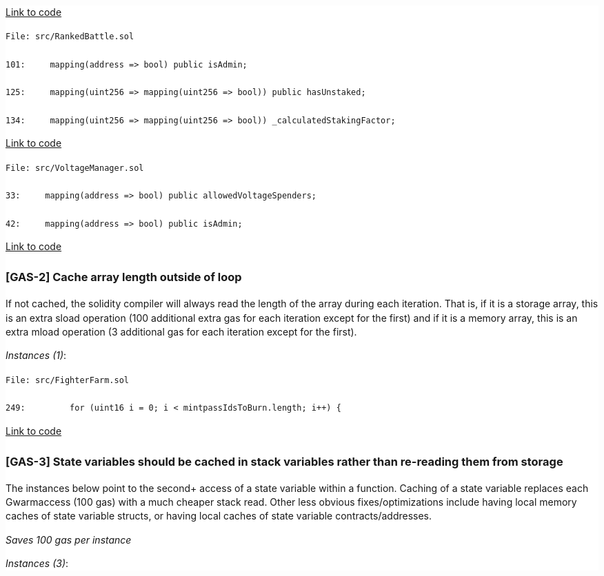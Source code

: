 [Link to code](https://github.com/code-423n4/2024-02-ai-arena/blob/main/src/Neuron.sol)

```solidity
File: src/RankedBattle.sol

101:     mapping(address => bool) public isAdmin;

125:     mapping(uint256 => mapping(uint256 => bool)) public hasUnstaked;

134:     mapping(uint256 => mapping(uint256 => bool)) _calculatedStakingFactor;

```

[Link to code](https://github.com/code-423n4/2024-02-ai-arena/blob/main/src/RankedBattle.sol)

```solidity
File: src/VoltageManager.sol

33:     mapping(address => bool) public allowedVoltageSpenders;

42:     mapping(address => bool) public isAdmin;

```

[Link to code](https://github.com/code-423n4/2024-02-ai-arena/blob/main/src/VoltageManager.sol)

### <a name="GAS-2"></a>[GAS-2] Cache array length outside of loop

If not cached, the solidity compiler will always read the length of the array during each iteration. That is, if it is a storage array, this is an extra sload operation (100 additional extra gas for each iteration except for the first) and if it is a memory array, this is an extra mload operation (3 additional gas for each iteration except for the first).

*Instances (1)*:

```solidity
File: src/FighterFarm.sol

249:         for (uint16 i = 0; i < mintpassIdsToBurn.length; i++) {

```

[Link to code](https://github.com/code-423n4/2024-02-ai-arena/blob/main/src/FighterFarm.sol)

### <a name="GAS-3"></a>[GAS-3] State variables should be cached in stack variables rather than re-reading them from storage

The instances below point to the second+ access of a state variable within a function. Caching of a state variable replaces each Gwarmaccess (100 gas) with a much cheaper stack read. Other less obvious fixes/optimizations include having local memory caches of state variable structs, or having local caches of state variable contracts/addresses.

*Saves 100 gas per instance*

*Instances (3)*:
